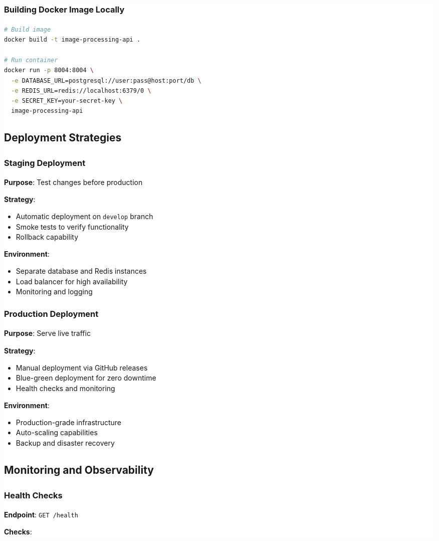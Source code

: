### Building Docker Image Locally

```bash
# Build image
docker build -t image-processing-api .

# Run container
docker run -p 8004:8004 \
  -e DATABASE_URL=postgresql://user:pass@host:port/db \
  -e REDIS_URL=redis://localhost:6379/0 \
  -e SECRET_KEY=your-secret-key \
  image-processing-api
```

## Deployment Strategies

### Staging Deployment

**Purpose**: Test changes before production

**Strategy**:

- Automatic deployment on `develop` branch
- Smoke tests to verify functionality
- Rollback capability

**Environment**:

- Separate database and Redis instances
- Load balancer for high availability
- Monitoring and logging

### Production Deployment

**Purpose**: Serve live traffic

**Strategy**:

- Manual deployment via GitHub releases
- Blue-green deployment for zero downtime
- Health checks and monitoring

**Environment**:

- Production-grade infrastructure
- Auto-scaling capabilities
- Backup and disaster recovery

## Monitoring and Observability

### Health Checks

**Endpoint**: `GET /health`

**Checks**:
